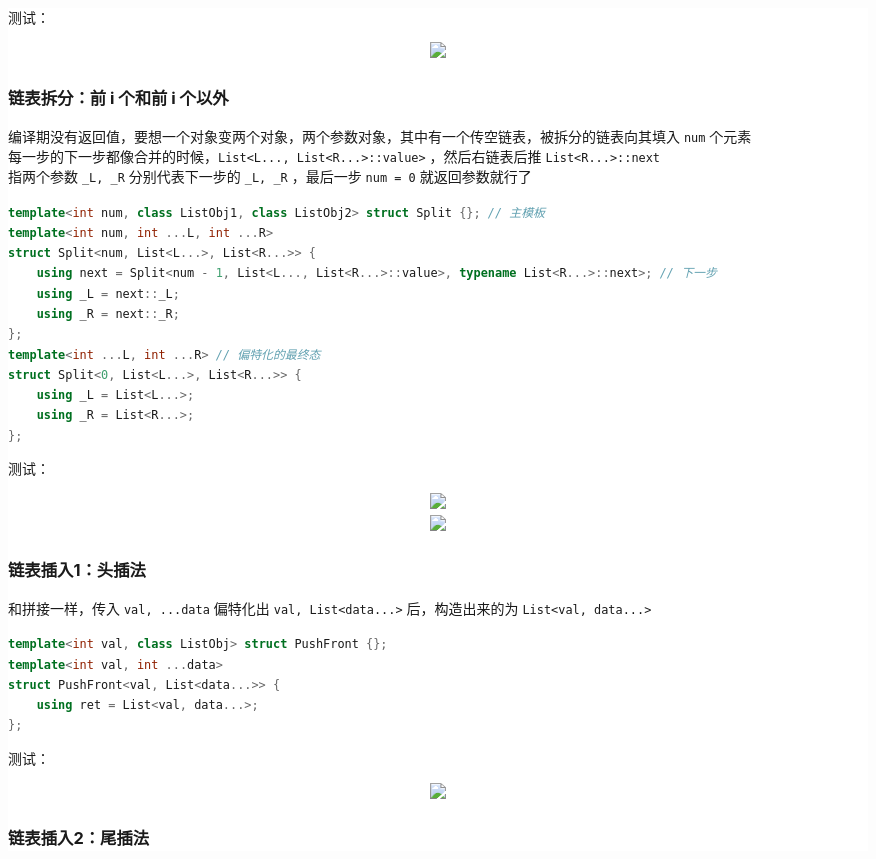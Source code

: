 测试：  
<div align="center">
    <img src="https://raw.githubusercontent.com/Tequila-Avage/PicGoBeds/master/20230313125750.png" width="90%"/>
</div>

### 链表拆分：前 i 个和前 i 个以外

编译期没有返回值，要想一个对象变两个对象，两个参数对象，其中有一个传空链表，被拆分的链表向其填入 `num` 个元素  
每一步的下一步都像合并的时候，`List<L..., List<R...>::value>` ，然后右链表后推 `List<R...>::next`  
指两个参数 `_L, _R` 分别代表下一步的 `_L, _R` ，最后一步 `num = 0` 就返回参数就行了

```cpp
template<int num, class ListObj1, class ListObj2> struct Split {}; // 主模板
template<int num, int ...L, int ...R>
struct Split<num, List<L...>, List<R...>> {
    using next = Split<num - 1, List<L..., List<R...>::value>, typename List<R...>::next>; // 下一步
    using _L = next::_L;
    using _R = next::_R;
};
template<int ...L, int ...R> // 偏特化的最终态
struct Split<0, List<L...>, List<R...>> {
    using _L = List<L...>;
    using _R = List<R...>;
};
```

测试：  
<div align="center">
    <img src="https://raw.githubusercontent.com/Tequila-Avage/PicGoBeds/master/20230313131236.png" width="90%"/>
</div>
<div align="center">
    <img src="https://raw.githubusercontent.com/Tequila-Avage/PicGoBeds/master/20230313131301.png" width="90%"/>
</div>

### 链表插入1：头插法

和拼接一样，传入 `val, ...data` 偏特化出 `val, List<data...>` 后，构造出来的为 `List<val, data...>`

```cpp
template<int val, class ListObj> struct PushFront {};
template<int val, int ...data>
struct PushFront<val, List<data...>> {
    using ret = List<val, data...>;
};
```

测试：  
<div align="center">
    <img src="https://raw.githubusercontent.com/Tequila-Avage/PicGoBeds/master/20230313151458.png" width="90%"/>
</div>

### 链表插入2：尾插法
